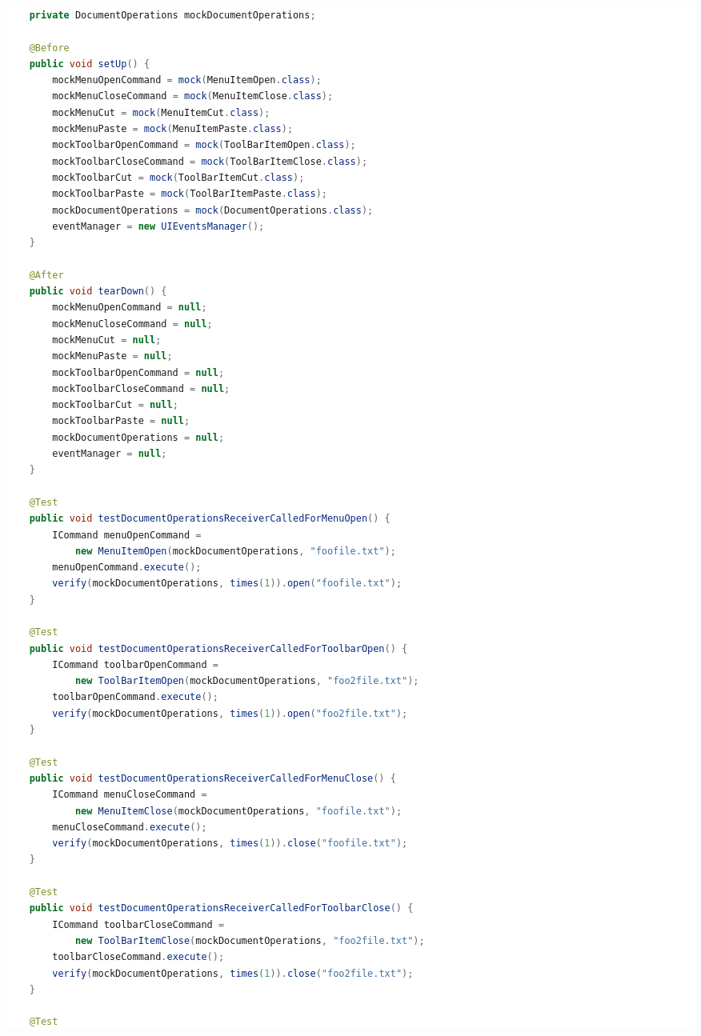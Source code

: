 ```java
	private DocumentOperations mockDocumentOperations;

	@Before
	public void setUp() {
		mockMenuOpenCommand = mock(MenuItemOpen.class);
		mockMenuCloseCommand = mock(MenuItemClose.class);
		mockMenuCut = mock(MenuItemCut.class);
		mockMenuPaste = mock(MenuItemPaste.class);
		mockToolbarOpenCommand = mock(ToolBarItemOpen.class);
		mockToolbarCloseCommand = mock(ToolBarItemClose.class);
		mockToolbarCut = mock(ToolBarItemCut.class);
		mockToolbarPaste = mock(ToolBarItemPaste.class);
		mockDocumentOperations = mock(DocumentOperations.class);
		eventManager = new UIEventsManager();
	}
	
	@After
	public void tearDown() {
		mockMenuOpenCommand = null;
		mockMenuCloseCommand = null;
		mockMenuCut = null;
		mockMenuPaste = null;
		mockToolbarOpenCommand = null;
		mockToolbarCloseCommand = null;
		mockToolbarCut = null;
		mockToolbarPaste = null;
		mockDocumentOperations = null;
		eventManager = null;
	}
	
	@Test
	public void testDocumentOperationsReceiverCalledForMenuOpen() {
		ICommand menuOpenCommand = 
			new MenuItemOpen(mockDocumentOperations, "foofile.txt");
		menuOpenCommand.execute();
		verify(mockDocumentOperations, times(1)).open("foofile.txt");
	}
		
	@Test
	public void testDocumentOperationsReceiverCalledForToolbarOpen() {
		ICommand toolbarOpenCommand =
			new ToolBarItemOpen(mockDocumentOperations, "foo2file.txt");
		toolbarOpenCommand.execute();
		verify(mockDocumentOperations, times(1)).open("foo2file.txt");
	}
	
	@Test
	public void testDocumentOperationsReceiverCalledForMenuClose() {
		ICommand menuCloseCommand =
			new MenuItemClose(mockDocumentOperations, "foofile.txt");
		menuCloseCommand.execute();
		verify(mockDocumentOperations, times(1)).close("foofile.txt");
	}
	
	@Test
	public void testDocumentOperationsReceiverCalledForToolbarClose() {
		ICommand toolbarCloseCommand =
			new ToolBarItemClose(mockDocumentOperations, "foo2file.txt");
		toolbarCloseCommand.execute();
		verify(mockDocumentOperations, times(1)).close("foo2file.txt");
	}
	
	@Test
```